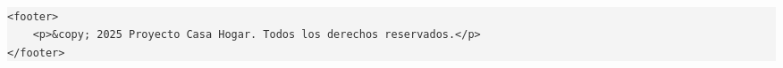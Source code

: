     <footer>
        <p>&copy; 2025 Proyecto Casa Hogar. Todos los derechos reservados.</p>
    </footer>

</body>
</html>
<!DOCTYPE html>
<html lang="es">
<head>
    <meta charset="UTF-8">
    <meta name="viewport" content="width=device-width, initial-scale=1.0">
    <title>Acerca de - Proyecto Casa Hogar</title>
    <style>
        body {
            font-family: Arial, sans-serif;
            margin: 0;
            padding: 0;
            background-color: #f4f4f4;
            color: #333;
        }
        header {
            background-color: #4CAF50;
            color: white;
            padding: 1em 0;
            text-align: center;
        }
        nav {
            background-color: #333;
            color: white;
            padding: 0.5em 0;
            text-align: center;
        }
        nav a {
            color: white;
            padding: 0.5em 1em;
            text-decoration: none;
            display: inline-block;
        }
        nav a:hover {
            background-color: #575757;
        }
        .container {
            width: 80%;
            margin: auto;
            overflow: hidden;
            padding: 20px 0;
        }
        section {
            background-color: white;
            padding: 20px;
            margin-bottom: 20px;
            border-radius: 8px;
            box-shadow: 0 2px 4px rgba(0,0,0,0.1);
        }
        .infographic-image {
            max-width: 100%;
            height: auto;
            display: block;
            margin: 20px auto;
            border: 1px solid #ddd;
            box-shadow: 0 2px 4px rgba(0,0,0,0.1);
        }
        footer {
            text-align: center;